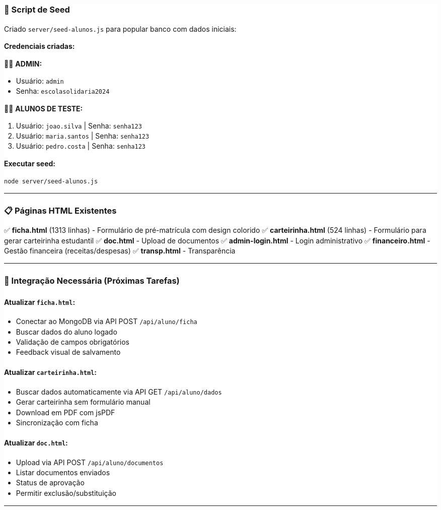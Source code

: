 
### 🌱 Script de Seed

Criado `server/seed-alunos.js` para popular banco com dados iniciais:

**Credenciais criadas:**

👨‍💼 **ADMIN:**
- Usuário: `admin`
- Senha: `escolasolidaria2024`

👨‍🎓 **ALUNOS DE TESTE:**
1. Usuário: `joao.silva` | Senha: `senha123`
2. Usuário: `maria.santos` | Senha: `senha123`
3. Usuário: `pedro.costa` | Senha: `senha123`

**Executar seed:**
```bash
node server/seed-alunos.js
```

---

### 📋 Páginas HTML Existentes

✅ **ficha.html** (1313 linhas) - Formulário de pré-matrícula com design colorido
✅ **carteirinha.html** (524 linhas) - Formulário para gerar carteirinha estudantil
✅ **doc.html** - Upload de documentos
✅ **admin-login.html** - Login administrativo
✅ **financeiro.html** - Gestão financeira (receitas/despesas)
✅ **transp.html** - Transparência

---

### 🔄 Integração Necessária (Próximas Tarefas)

#### Atualizar `ficha.html`:
- Conectar ao MongoDB via API POST `/api/aluno/ficha`
- Buscar dados do aluno logado
- Validação de campos obrigatórios
- Feedback visual de salvamento

#### Atualizar `carteirinha.html`:
- Buscar dados automaticamente via API GET `/api/aluno/dados`
- Gerar carteirinha sem formulário manual
- Download em PDF com jsPDF
- Sincronização com ficha

#### Atualizar `doc.html`:
- Upload via API POST `/api/aluno/documentos`
- Listar documentos enviados
- Status de aprovação
- Permitir exclusão/substituição

---
